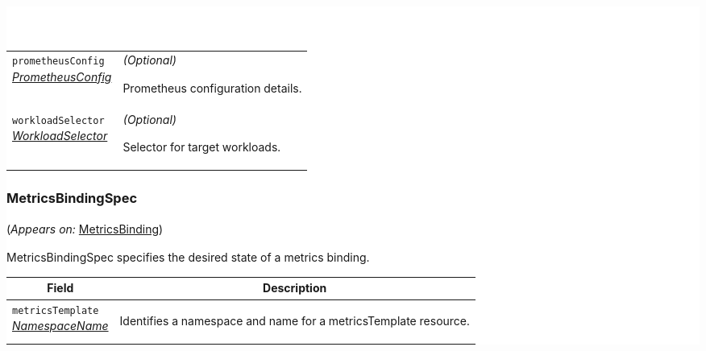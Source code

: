 <br/>
<br/>
<table>
<tr>
<td>
<code>prometheusConfig</code></br>
<em>
<a href="#app.verrazzano.io/v1alpha1.PrometheusConfig">
PrometheusConfig
</a>
</em>
</td>
<td>
<em>(Optional)</em>
<p>Prometheus configuration details.</p>
</td>
</tr>
<tr>
<td>
<code>workloadSelector</code></br>
<em>
<a href="#app.verrazzano.io/v1alpha1.WorkloadSelector">
WorkloadSelector
</a>
</em>
</td>
<td>
<em>(Optional)</em>
<p>Selector for target workloads.</p>
</td>
</tr>
</table>
</td>
</tr>
</tbody>
</table>
<h3 id="app.verrazzano.io/v1alpha1.MetricsBindingSpec">MetricsBindingSpec
</h3>
<p>
(<em>Appears on:</em>
<a href="#app.verrazzano.io/v1alpha1.MetricsBinding">MetricsBinding</a>)
</p>
<p>
<p>MetricsBindingSpec specifies the desired state of a metrics binding.</p>
</p>
<table>
<thead>
<tr>
<th>Field</th>
<th>Description</th>
</tr>
</thead>
<tbody>
<tr>
<td>
<code>metricsTemplate</code></br>
<em>
<a href="#app.verrazzano.io/v1alpha1.NamespaceName">
NamespaceName
</a>
</em>
</td>
<td>
<p>Identifies a namespace and name for a metricsTemplate resource.</p>